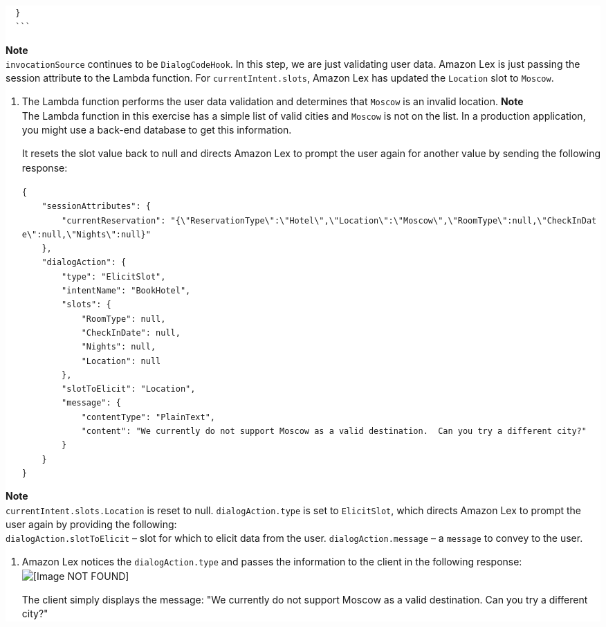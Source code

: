       }
      ```
**Note**  
`invocationSource` continues to be `DialogCodeHook`\. In this step, we are just validating user data\.
Amazon Lex is just passing the session attribute to the Lambda function\.
For `currentIntent.slots`, Amazon Lex has updated the `Location` slot to `Moscow`\.

   1. The Lambda function performs the user data validation and determines that `Moscow` is an invalid location\. 
**Note**  
The Lambda function in this exercise has a simple list of valid cities and `Moscow` is not on the list\. In a production application, you might use a back\-end database to get this information\. 

      It resets the slot value back to null and directs Amazon Lex to prompt the user again for another value by sending the following response:

      ```
      {
          "sessionAttributes": {
              "currentReservation": "{\"ReservationType\":\"Hotel\",\"Location\":\"Moscow\",\"RoomType\":null,\"CheckInDate\":null,\"Nights\":null}"
          },
          "dialogAction": {
              "type": "ElicitSlot",
              "intentName": "BookHotel",
              "slots": {
                  "RoomType": null,
                  "CheckInDate": null,
                  "Nights": null,
                  "Location": null
              },
              "slotToElicit": "Location",
              "message": {
                  "contentType": "PlainText",
                  "content": "We currently do not support Moscow as a valid destination.  Can you try a different city?"
              }
          }
      }
      ```
**Note**  
`currentIntent.slots.Location` is reset to null\.
`dialogAction.type` is set to `ElicitSlot`, which directs Amazon Lex to prompt the user again by providing the following:   
`dialogAction.slotToElicit` – slot for which to elicit data from the user\.
`dialogAction.message` – a `message` to convey to the user\.

   1. Amazon Lex notices the `dialogAction.type` and passes the information to the client in the following response:  
![\[Image NOT FOUND\]](http://docs.aws.amazon.com/lex/latest/dg/images/book-hotel-20.png)

      The client simply displays the message: "We currently do not support Moscow as a valid destination\. Can you try a different city?"
